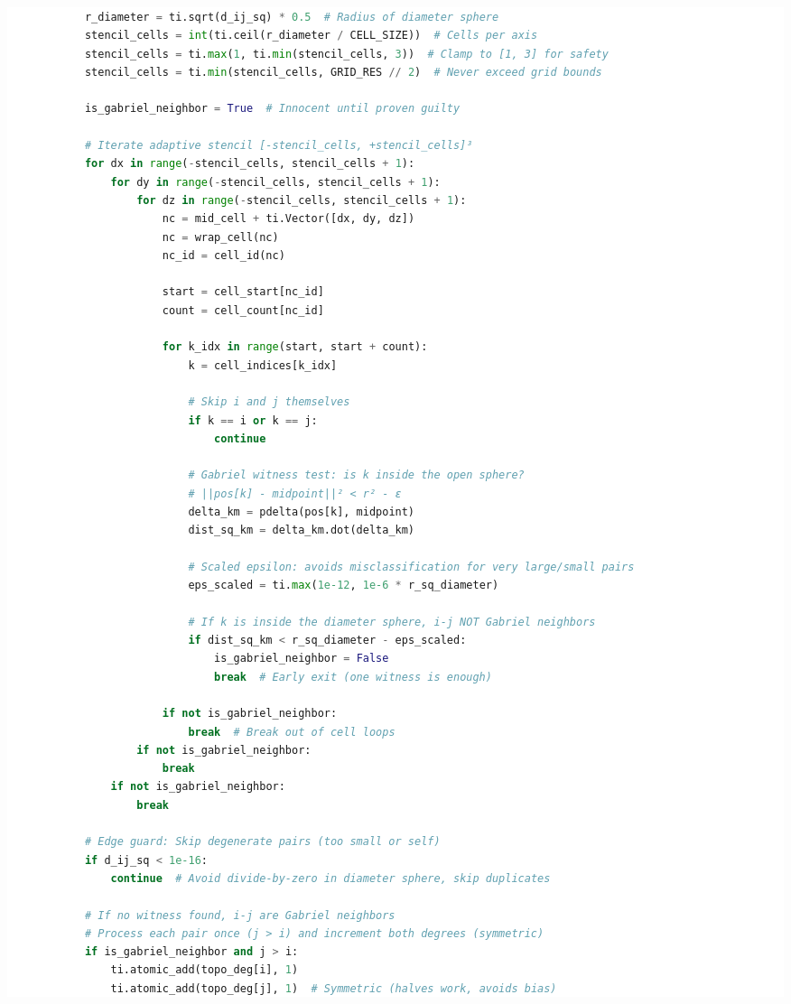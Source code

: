 ```python
            r_diameter = ti.sqrt(d_ij_sq) * 0.5  # Radius of diameter sphere
            stencil_cells = int(ti.ceil(r_diameter / CELL_SIZE))  # Cells per axis
            stencil_cells = ti.max(1, ti.min(stencil_cells, 3))  # Clamp to [1, 3] for safety
            stencil_cells = ti.min(stencil_cells, GRID_RES // 2)  # Never exceed grid bounds
            
            is_gabriel_neighbor = True  # Innocent until proven guilty
            
            # Iterate adaptive stencil [-stencil_cells, +stencil_cells]³
            for dx in range(-stencil_cells, stencil_cells + 1):
                for dy in range(-stencil_cells, stencil_cells + 1):
                    for dz in range(-stencil_cells, stencil_cells + 1):
                        nc = mid_cell + ti.Vector([dx, dy, dz])
                        nc = wrap_cell(nc)
                        nc_id = cell_id(nc)
                        
                        start = cell_start[nc_id]
                        count = cell_count[nc_id]
                        
                        for k_idx in range(start, start + count):
                            k = cell_indices[k_idx]
                            
                            # Skip i and j themselves
                            if k == i or k == j:
                                continue
                            
                            # Gabriel witness test: is k inside the open sphere?
                            # ||pos[k] - midpoint||² < r² - ε
                            delta_km = pdelta(pos[k], midpoint)
                            dist_sq_km = delta_km.dot(delta_km)
                            
                            # Scaled epsilon: avoids misclassification for very large/small pairs
                            eps_scaled = ti.max(1e-12, 1e-6 * r_sq_diameter)
                            
                            # If k is inside the diameter sphere, i-j NOT Gabriel neighbors
                            if dist_sq_km < r_sq_diameter - eps_scaled:
                                is_gabriel_neighbor = False
                                break  # Early exit (one witness is enough)
                        
                        if not is_gabriel_neighbor:
                            break  # Break out of cell loops
                    if not is_gabriel_neighbor:
                        break
                if not is_gabriel_neighbor:
                    break
            
            # Edge guard: Skip degenerate pairs (too small or self)
            if d_ij_sq < 1e-16:
                continue  # Avoid divide-by-zero in diameter sphere, skip duplicates
            
            # If no witness found, i-j are Gabriel neighbors
            # Process each pair once (j > i) and increment both degrees (symmetric)
            if is_gabriel_neighbor and j > i:
                ti.atomic_add(topo_deg[i], 1)
                ti.atomic_add(topo_deg[j], 1)  # Symmetric (halves work, avoids bias)
```
